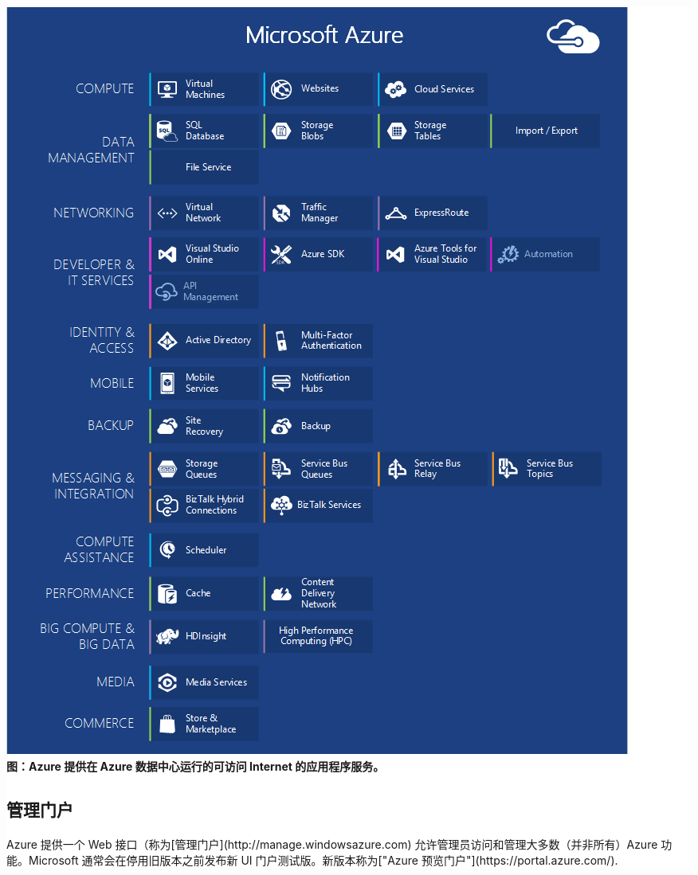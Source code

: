 ![Azure 组件](./media/intro-to-azure/AzureComponentsIntroNew780.png)   
 **图：Azure 提供在 Azure 数据中心运行的可访问 Internet 的应用程序服务。**

<h2><a id="portal"></a>管理门户</h2>
Azure 提供一个 Web 接口（称为[管理门户](http://manage.windowsazure.com) 允许管理员访问和管理大多数（并非所有）Azure 功能。Microsoft 通常会在停用旧版本之前发布新 UI 门户测试版。新版本称为["Azure 预览门户"](https://portal.azure.com/). 
